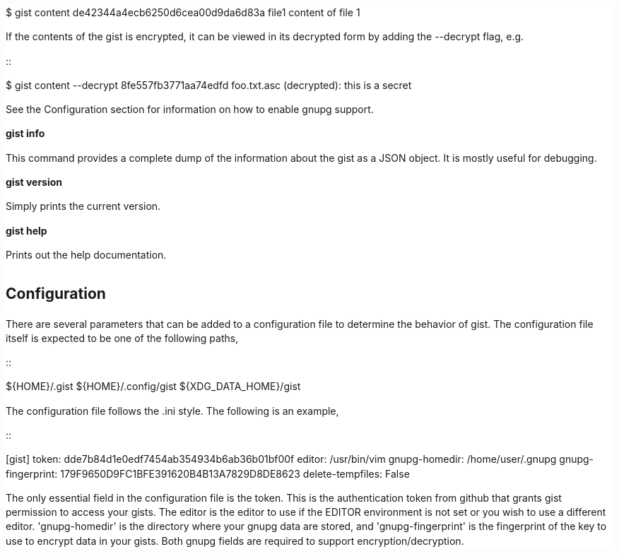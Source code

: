   $ gist content de42344a4ecb6250d6cea00d9da6d83a file1
  content of file 1


If the contents of the gist is encrypted, it can be viewed in its decrypted
form by adding the --decrypt flag, e.g.

::

  $ gist content --decrypt 8fe557fb3771aa74edfd
  foo.txt.asc (decrypted):
  this is a secret


See the Configuration section for information on how to enable gnupg support.


**gist info**

This command provides a complete dump of the information about the gist as a
JSON object. It is mostly useful for debugging.


**gist version**

Simply prints the current version.


**gist help**

Prints out the help documentation.


Configuration
--------------------------------------------------

There are several parameters that can be added to a configuration file to
determine the behavior of gist. The configuration file itself is expected to
be one of the following paths,

::

  ${HOME}/.gist
  ${HOME}/.config/gist
  ${XDG_DATA_HOME}/gist

The configuration file follows the .ini style. The following is an example,

::

  [gist]
  token: dde7b84d1e0edf7454ab354934b6ab36b01bf00f
  editor: /usr/bin/vim
  gnupg-homedir: /home/user/.gnupg
  gnupg-fingerprint: 179F9650D9FC1BFE391620B4B13A7829D8DE8623
  delete-tempfiles: False

The only essential field in the configuration file is the token. This is the
authentication token from github that grants gist permission to access your
gists. The editor is the editor to use if the EDITOR environment is not set or
you wish to use a different editor. 'gnupg-homedir' is the directory where your
gnupg data are stored, and 'gnupg-fingerprint' is the fingerprint of the key to
use to encrypt data in your gists. Both gnupg fields are required to support
encryption/decryption.
